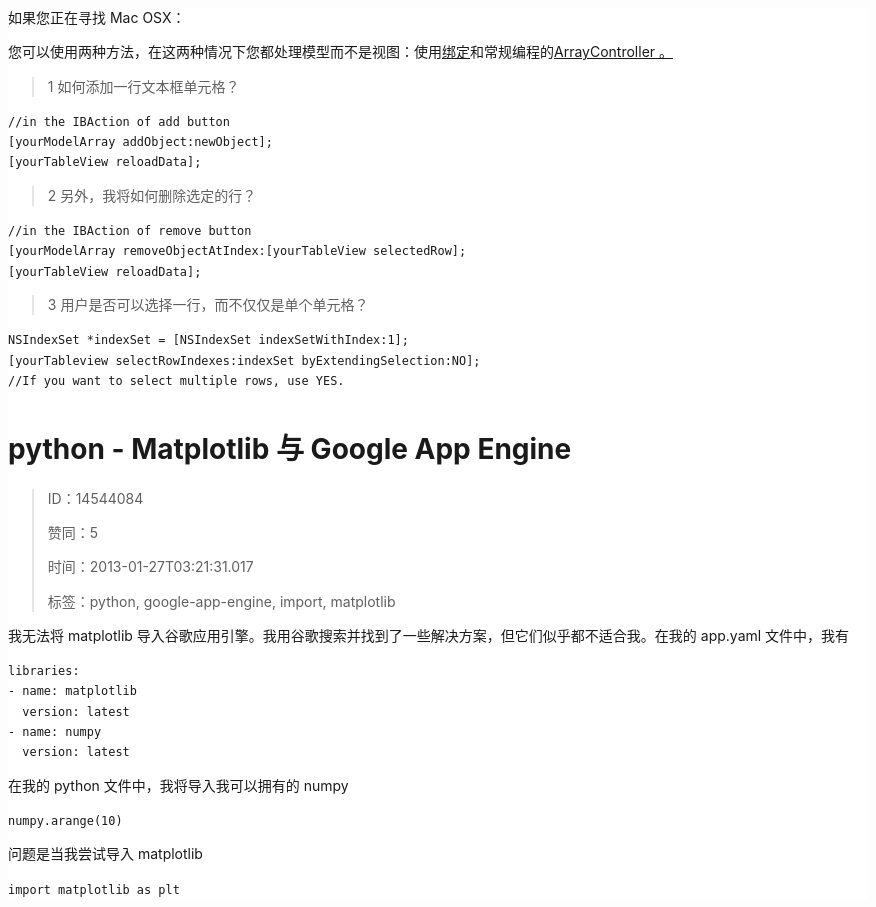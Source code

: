如果您正在寻找 Mac OSX：

您可以使用两种方法，在这两种情况下您都处理模型而不是视图：使用[绑定](http://cocoadevcentral.com/articles/000080.php)和常规编程的[ArrayController 。](http://www.keepandshare.com/doc/5462248/arraycontrollersortsearch-zip-58k?da=y)

> 1 如何添加一行文本框单元格？

```
//in the IBAction of add button
[yourModelArray addObject:newObject];
[yourTableView reloadData]; 
```

> 2 另外，我将如何删除选定的行？

```
//in the IBAction of remove button
[yourModelArray removeObjectAtIndex:[yourTableView selectedRow];
[yourTableView reloadData]; 
```

> 3 用户是否可以选择一行，而不仅仅是单个单元格？

```
NSIndexSet *indexSet = [NSIndexSet indexSetWithIndex:1];
[yourTableview selectRowIndexes:indexSet byExtendingSelection:NO];
//If you want to select multiple rows, use YES. 
```

# python - Matplotlib 与 Google App Engine

> ID：14544084
> 
> 赞同：5
> 
> 时间：2013-01-27T03:21:31.017
> 
> 标签：python, google-app-engine, import, matplotlib

我无法将 matplotlib 导入谷歌应用引擎。我用谷歌搜索并找到了一些解决方案，但它们似乎都不适合我。在我的 app.yaml 文件中，我有

```
libraries:
- name: matplotlib
  version: latest  
- name: numpy
  version: latest 
```

在我的 python 文件中，我将导入我可以拥有的 numpy

```
numpy.arange(10) 
```

问题是当我尝试导入 matplotlib

```
import matplotlib as plt 
```
